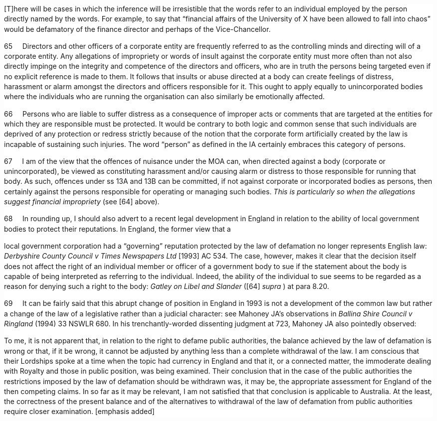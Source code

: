  [T]here will be cases in which the inference will be irresistible that the words refer to an individual employed by the person directly named by the words. For example, to say that “financial affairs of the University of X have been allowed to fall into chaos” would be defamatory of the finance director and perhaps of the Vice-Chancellor. 

65     Directors and other officers of a corporate entity are frequently referred to as the controlling minds and directing will of a corporate entity. Any allegations of impropriety or words of insult against the corporate entity must more often than not also directly impinge on the integrity and competence of the directors and officers, who are in truth the persons being targeted even if no explicit reference is made to them. It follows that insults or abuse directed at a body can create feelings of distress, harassment or alarm amongst the directors and officers responsible for it. This ought to apply equally to unincorporated bodies where the individuals who are running the organisation can also similarly be emotionally affected. 

66     Persons who are liable to suffer distress as a consequence of improper acts or comments that are targeted at the entities for which they are responsible must be protected. It would be contrary to both logic and common sense that such individuals are deprived of any protection or redress strictly because of the notion that the corporate form artificially created by the law is incapable of sustaining such injuries. The word “person” as defined in the IA certainly embraces this category of persons. 

67     I am of the view that the offences of nuisance under the MOA can, when directed against a body (corporate or unincorporated), be viewed as constituting harassment and/or causing alarm or distress to those responsible for running that body. As such, offences under ss 13A and 13B can be committed, if not against corporate or incorporated bodies as persons, then certainly against the persons responsible for operating or managing such bodies. _This is particularly so when the allegations suggest financial impropriety_ (see [64] above). 

68     In rounding up, I should also advert to a recent legal development in England in relation to the ability of local government bodies to protect their reputations. In England, the former view that a 


local government corporation had a “governing” reputation protected by the law of defamation no longer represents English law: _Derbyshire County Council v Times Newspapers Ltd_ [1993] AC 534. The case, however, makes it clear that the decision itself does not affect the right of an individual member or officer of a government body to sue if the statement about the body is capable of being interpreted as referring to the individual. Indeed, the ability of the individual to sue seems to be regarded as a reason for denying such a right to the body: _Gatley on Libel and Slander_ ([64] _supra_ ) at para 8.20. 

69     It can be fairly said that this abrupt change of position in England in 1993 is not a development of the common law but rather a change of the law of a legislative rather than a judicial character: see Mahoney JA’s observations in _Ballina Shire Council v Ringland_ (1994) 33 NSWLR 680. In his trenchantly-worded dissenting judgment at 723, Mahoney JA also pointedly observed: 

 To me, it is not apparent that, in relation to the right to defame public authorities, the balance achieved by the law of defamation is wrong or that, if it be wrong, it cannot be adjusted by anything less than a complete withdrawal of the law. I am conscious that their Lordships spoke at a time when the topic had currency in England and that it, or a connected matter, the immoderate dealing with Royalty and those in public position, was being examined. Their conclusion that in the case of the public authorities the restrictions imposed by the law of defamation should be withdrawn was, it may be, the appropriate assessment for England of the then competing claims. In so far as it may be relevant, I am not satisfied that that conclusion is applicable to Australia. At the least, the correctness of the present balance and of the alternatives to withdrawal of the law of defamation from public authorities require closer examination. [emphasis added] 
